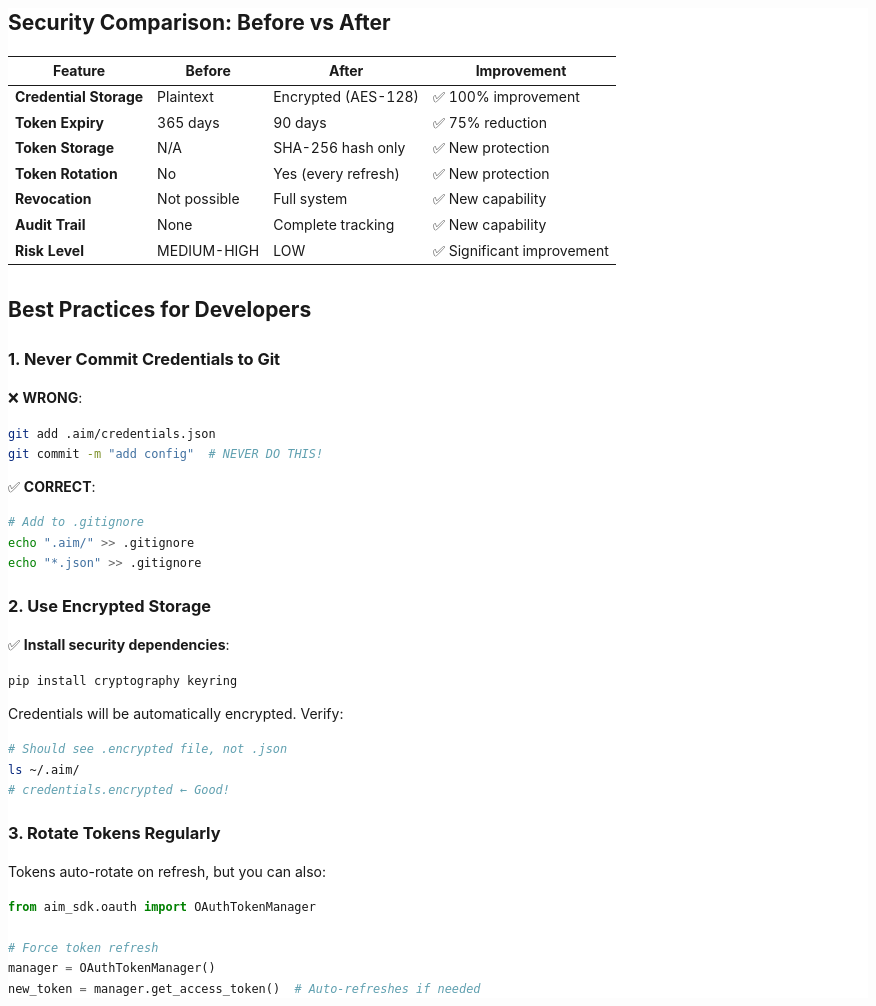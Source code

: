 ## Security Comparison: Before vs After

| Feature | Before | After | Improvement |
|---------|--------|-------|-------------|
| **Credential Storage** | Plaintext | Encrypted (AES-128) | ✅ 100% improvement |
| **Token Expiry** | 365 days | 90 days | ✅ 75% reduction |
| **Token Storage** | N/A | SHA-256 hash only | ✅ New protection |
| **Token Rotation** | No | Yes (every refresh) | ✅ New protection |
| **Revocation** | Not possible | Full system | ✅ New capability |
| **Audit Trail** | None | Complete tracking | ✅ New capability |
| **Risk Level** | MEDIUM-HIGH | LOW | ✅ Significant improvement |

## Best Practices for Developers

### 1. **Never Commit Credentials to Git**

❌ **WRONG**:
```bash
git add .aim/credentials.json
git commit -m "add config"  # NEVER DO THIS!
```

✅ **CORRECT**:
```bash
# Add to .gitignore
echo ".aim/" >> .gitignore
echo "*.json" >> .gitignore
```

### 2. **Use Encrypted Storage**

✅ **Install security dependencies**:
```bash
pip install cryptography keyring
```

Credentials will be automatically encrypted. Verify:
```bash
# Should see .encrypted file, not .json
ls ~/.aim/
# credentials.encrypted ← Good!
```

### 3. **Rotate Tokens Regularly**

Tokens auto-rotate on refresh, but you can also:

```python
from aim_sdk.oauth import OAuthTokenManager

# Force token refresh
manager = OAuthTokenManager()
new_token = manager.get_access_token()  # Auto-refreshes if needed
```
